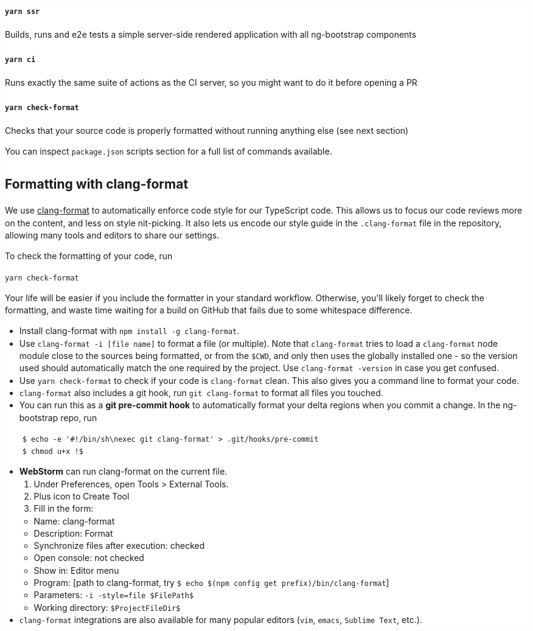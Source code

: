#### `yarn ssr`

Builds, runs and e2e tests a simple server-side rendered application with all ng-bootstrap components

#### `yarn ci`

Runs exactly the same suite of actions as the CI server, so you might want to do it before opening a PR

#### `yarn check-format`

Checks that your source code is properly formatted without running anything else (see next section)

You can inspect `package.json` scripts section for a full list of commands available.

## Formatting with <a name="clang-format">clang-format</a>

We use [clang-format](http://clang.llvm.org/docs/ClangFormat.html) to automatically enforce code
style for our TypeScript code. This allows us to focus our code reviews more on the content, and
less on style nit-picking. It also lets us encode our style guide in the `.clang-format` file in the
repository, allowing many tools and editors to share our settings.

To check the formatting of your code, run

```bash
yarn check-format
```

Your life will be easier if you include the formatter in your standard workflow. Otherwise, you'll
likely forget to check the formatting, and waste time waiting for a build on GitHub that fails due
to some whitespace difference.

- Install clang-format with `npm install -g clang-format`.
- Use `clang-format -i [file name]` to format a file (or multiple).
  Note that `clang-format` tries to load a `clang-format` node module close to the sources being
  formatted, or from the `$CWD`, and only then uses the globally installed one - so the version used
  should automatically match the one required by the project.
  Use `clang-format -version` in case you get confused.
- Use `yarn check-format` to check if your code is `clang-format` clean. This also gives
  you a command line to format your code.
- `clang-format` also includes a git hook, run `git clang-format` to format all files you
  touched.
- You can run this as a **git pre-commit hook** to automatically format your delta regions when you
  commit a change. In the ng-bootstrap repo, run

```shell
    $ echo -e '#!/bin/sh\nexec git clang-format' > .git/hooks/pre-commit
    $ chmod u+x !$
```

- **WebStorm** can run clang-format on the current file.
  1. Under Preferences, open Tools > External Tools.
  1. Plus icon to Create Tool
  1. Fill in the form:
  - Name: clang-format
  - Description: Format
  - Synchronize files after execution: checked
  - Open console: not checked
  - Show in: Editor menu
  - Program: [path to clang-format, try `$ echo $(npm config get prefix)/bin/clang-format`]
  - Parameters: `-i -style=file $FilePath$`
  - Working directory: `$ProjectFileDir$`
- `clang-format` integrations are also available for many popular editors (`vim`, `emacs`,
  `Sublime Text`, etc.).

